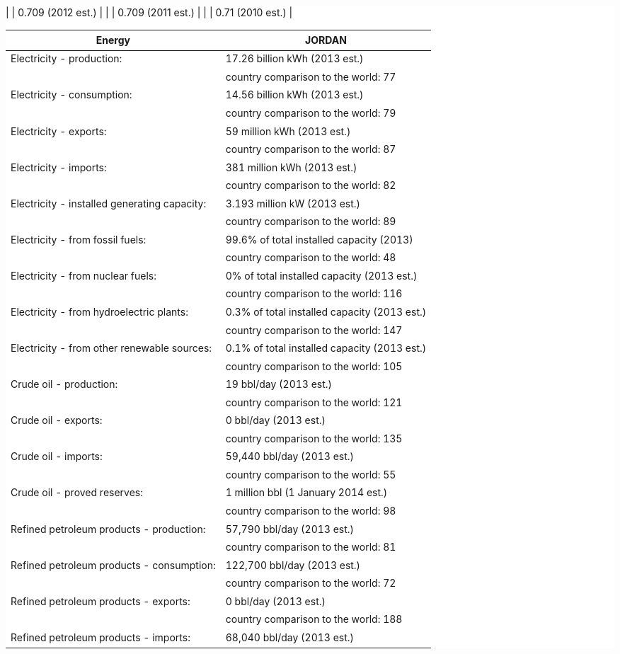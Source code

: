 | | 0.709 (2012 est.) |
| | 0.709 (2011 est.) |
| | 0.71 (2010 est.) |

| Energy | JORDAN |
| --- | --- |
| Electricity - production: | 17.26 billion kWh (2013 est.) |
| | country comparison to the world:  77 |
| Electricity - consumption: | 14.56 billion kWh (2013 est.) |
| | country comparison to the world:  79 |
| Electricity - exports: | 59 million kWh (2013 est.) |
| | country comparison to the world:  87 |
| Electricity - imports: | 381 million kWh (2013 est.) |
| | country comparison to the world:  82 |
| Electricity - installed generating capacity: | 3.193 million kW (2013 est.) |
| | country comparison to the world:  89 |
| Electricity - from fossil fuels: | 99.6% of total installed capacity (2013) |
| | country comparison to the world:  48 |
| Electricity - from nuclear fuels: | 0% of total installed capacity (2013 est.) |
| | country comparison to the world:  116 |
| Electricity - from hydroelectric plants: | 0.3% of total installed capacity (2013 est.) |
| | country comparison to the world:  147 |
| Electricity - from other renewable sources: | 0.1% of total installed capacity (2013 est.) |
| | country comparison to the world:  105 |
| Crude oil - production: | 19 bbl/day (2013 est.) |
| | country comparison to the world:  121 |
| Crude oil - exports: | 0 bbl/day (2013 est.) |
| | country comparison to the world:  135 |
| Crude oil - imports: | 59,440 bbl/day (2013 est.) |
| | country comparison to the world:  55 |
| Crude oil - proved reserves: | 1 million bbl (1 January 2014 est.) |
| | country comparison to the world:  98 |
| Refined petroleum products - production: | 57,790 bbl/day (2013 est.) |
| | country comparison to the world:  81 |
| Refined petroleum products - consumption: | 122,700 bbl/day (2013 est.) |
| | country comparison to the world:  72 |
| Refined petroleum products - exports: | 0 bbl/day (2013 est.) |
| | country comparison to the world:  188 |
| Refined petroleum products - imports: | 68,040 bbl/day (2013 est.) |